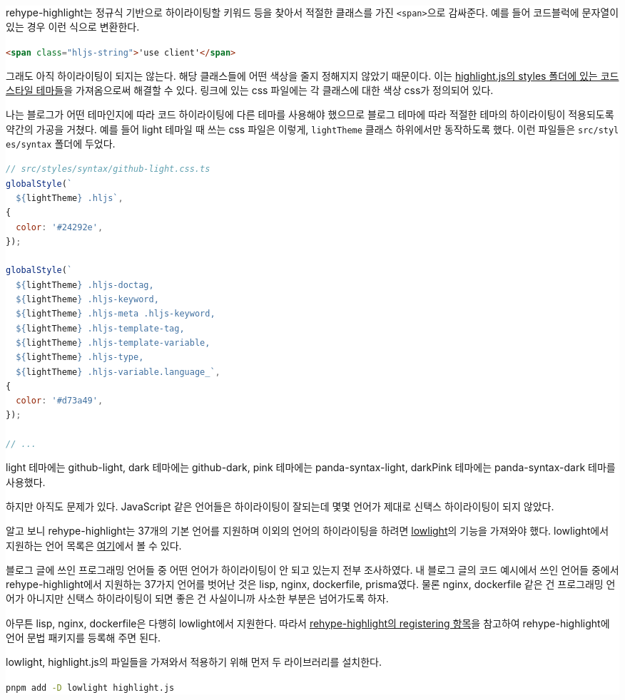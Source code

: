 rehype-highlight는 정규식 기반으로 하이라이팅할 키워드 등을 찾아서 적절한 클래스를 가진 `<span>`으로 감싸준다. 예를 들어 코드블럭에 문자열이 있는 경우 이런 식으로 변환한다.

```html
<span class="hljs-string">'use client'</span>
```

그래도 아직 하이라이팅이 되지는 않는다. 해당 클래스들에 어떤 색상을 줄지 정해지지 않았기 때문이다. 이는 [highlight.js의 styles 폴더에 있는 코드 스타일 테마들](https://github.com/highlightjs/highlight.js/tree/main/src/styles)을 가져옴으로써 해결할 수 있다. 링크에 있는 css 파일에는 각 클래스에 대한 색상 css가 정의되어 있다.

나는 블로그가 어떤 테마인지에 따라 코드 하이라이팅에 다른 테마를 사용해야 했으므로 블로그 테마에 따라 적절한 테마의 하이라이팅이 적용되도록 약간의 가공을 거쳤다. 예를 들어 light 테마일 때 쓰는 css 파일은 이렇게, `lightTheme` 클래스 하위에서만 동작하도록 했다. 이런 파일들은 `src/styles/syntax` 폴더에 두었다.

```js
// src/styles/syntax/github-light.css.ts
globalStyle(`
  ${lightTheme} .hljs`,
{
  color: '#24292e',
});

globalStyle(`
  ${lightTheme} .hljs-doctag, 
  ${lightTheme} .hljs-keyword, 
  ${lightTheme} .hljs-meta .hljs-keyword, 
  ${lightTheme} .hljs-template-tag, 
  ${lightTheme} .hljs-template-variable, 
  ${lightTheme} .hljs-type, 
  ${lightTheme} .hljs-variable.language_`,
{
  color: '#d73a49',
});

// ...
```

light 테마에는 github-light, dark 테마에는 github-dark, pink 테마에는 panda-syntax-light, darkPink 테마에는 panda-syntax-dark 테마를 사용했다.

하지만 아직도 문제가 있다. JavaScript 같은 언어들은 하이라이팅이 잘되는데 몇몇 언어가 제대로 신택스 하이라이팅이 되지 않았다.

알고 보니 rehype-highlight는 37개의 기본 언어를 지원하며 이외의 언어의 하이라이팅을 하려면 [lowlight](https://github.com/wooorm/lowlight)의 기능을 가져와야 했다. lowlight에서 지원하는 언어 목록은 [여기](https://github.com/wooorm/lowlight?tab=readme-ov-file#data)에서 볼 수 있다.

블로그 글에 쓰인 프로그래밍 언어들 중 어떤 언어가 하이라이팅이 안 되고 있는지 전부 조사하였다. 내 블로그 글의 코드 예시에서 쓰인 언어들 중에서 rehype-highlight에서 지원하는 37가지 언어를 벗어난 것은 lisp, nginx, dockerfile, prisma였다. 물론 nginx, dockerfile 같은 건 프로그래밍 언어가 아니지만 신택스 하이라이팅이 되면 좋은 건 사실이니까 사소한 부분은 넘어가도록 하자.

아무튼 lisp, nginx, dockerfile은 다행히 lowlight에서 지원한다. 따라서 [rehype-highlight의 registering 항목](https://github.com/rehypejs/rehype-highlight?tab=readme-ov-file#example-registering)을 참고하여 rehype-highlight에 언어 문법 패키지를 등록해 주면 된다.

lowlight, highlight.js의 파일들을 가져와서 적용하기 위해 먼저 두 라이브러리를 설치한다.

```bash
pnpm add -D lowlight highlight.js
```
